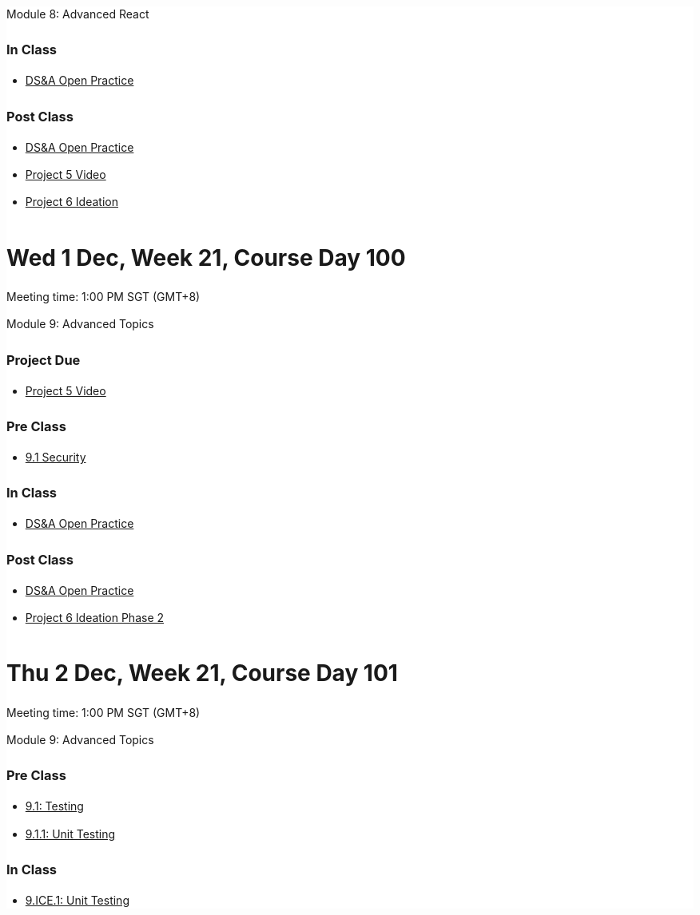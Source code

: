 Module 8: Advanced React
### In Class
* [DS&A Open Practice](https://bootcamp.rocketacademy.co/data-structures-and-algorithms/d.12-open-practice)

### Post Class
* [DS&A Open Practice](https://bootcamp.rocketacademy.co/data-structures-and-algorithms/d.12-open-practice)

* [Project 5 Video](https://bootcamp.rocketacademy.co/projects/project-5-group-react-app#video-demo)

* [Project 6 Ideation](https://bootcamp.rocketacademy.co/projects/project-6-capstone#ideation-phase-1)

# Wed 1 Dec, Week 21, Course Day 100
Meeting time: 1:00 PM SGT (GMT+8)

Module 9: Advanced Topics
### Project Due
* [Project 5 Video](https://bootcamp.rocketacademy.co/projects/project-5-group-react-app#video-demo)

### Pre Class
* [9.1 Security](https://bootcamp.rocketacademy.co/9-advanced-topics/9.2-security)

### In Class
* [DS&A Open Practice](https://bootcamp.rocketacademy.co/data-structures-and-algorithms/d.12-open-practice)

### Post Class
* [DS&A Open Practice](https://bootcamp.rocketacademy.co/data-structures-and-algorithms/d.12-open-practice)

* [Project 6 Ideation Phase 2](https://bootcamp.rocketacademy.co/projects/project-6-capstone#ideation-phase-2)

# Thu 2 Dec, Week 21, Course Day 101
Meeting time: 1:00 PM SGT (GMT+8)

Module 9: Advanced Topics
### Pre Class
* [9.1: Testing](https://bootcamp.rocketacademy.co/9-advanced-topics/9.1-testing)

* [9.1.1: Unit Testing](https://bootcamp.rocketacademy.co/9-advanced-topics/9.1-testing/9.1.1-unit-testing)

### In Class
* [9.ICE.1: Unit Testing](https://bootcamp.rocketacademy.co/9-advanced-topics/9.ice-in-class-exercises/9.ice.1-unit-testing)
